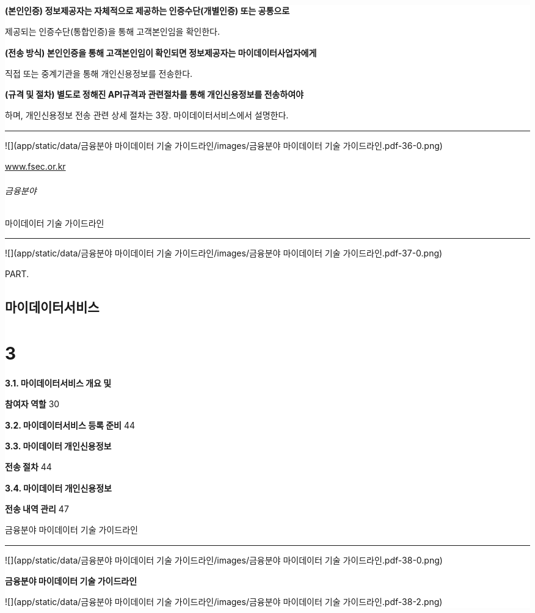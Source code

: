 
**(본인인증) 정보제공자는 자체적으로 제공하는 인증수단(개별인증) 또는 공통으로**

제공되는 인증수단(통합인증)을 통해 고객본인임을 확인한다.

**(전송 방식) 본인인증을 통해 고객본인임이 확인되면 정보제공자는 마이데이터사업자에게**

직접 또는 중계기관을 통해 개인신용정보를 전송한다.

**(규격 및 절차) 별도로 정해진 API규격과 관련절차를 통해 개인신용정보를 전송하여야**

하며, 개인신용정보 전송 관련 상세 절차는 3장. 마이데이터서비스에서 설명한다.


-----

![](app/static/data/금융분야 마이데이터 기술 가이드라인/images/금융분야 마이데이터 기술 가이드라인.pdf-36-0.png)

www.fsec.or.kr

###### 금융분야
 마이데이터 기술
 가이드라인


-----

![](app/static/data/금융분야 마이데이터 기술 가이드라인/images/금융분야 마이데이터 기술 가이드라인.pdf-37-0.png)

PART.

## 마이데이터서비스

# 3

**3.1. 마이데이터서비스 개요 및**

**참여자 역할** 30

**3.2. 마이데이터서비스 등록 준비** 44

**3.3. 마이데이터 개인신용정보**

**전송 절차** 44

**3.4. 마이데이터 개인신용정보**

**전송 내역 관리** 47

금융분야 마이데이터 기술 가이드라인


-----

![](app/static/data/금융분야 마이데이터 기술 가이드라인/images/금융분야 마이데이터 기술 가이드라인.pdf-38-0.png)

**금융분야 마이데이터 기술 가이드라인**


![](app/static/data/금융분야 마이데이터 기술 가이드라인/images/금융분야 마이데이터 기술 가이드라인.pdf-38-2.png)
